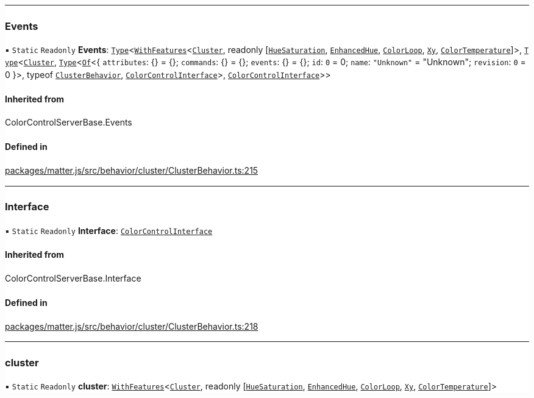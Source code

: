 ___

### Events

▪ `Static` `Readonly` **Events**: [`Type`](../modules/behavior_cluster_export.ClusterEvents.md#type)\<[`WithFeatures`](../modules/cluster_export.ClusterComposer.md#withfeatures)\<[`Cluster`](../interfaces/cluster_export.ColorControl.Cluster.md), readonly [[`HueSaturation`](../enums/cluster_export.ColorControl.Feature.md#huesaturation), [`EnhancedHue`](../enums/cluster_export.ColorControl.Feature.md#enhancedhue), [`ColorLoop`](../enums/cluster_export.ColorControl.Feature.md#colorloop), [`Xy`](../enums/cluster_export.ColorControl.Feature.md#xy), [`ColorTemperature`](../enums/cluster_export.ColorControl.Feature.md#colortemperature)]\>, [`Type`](../interfaces/behavior_cluster_export.ClusterBehavior.Type.md)\<[`Cluster`](../interfaces/cluster_export.ColorControl.Cluster.md), [`Type`](../interfaces/behavior_cluster_export.ClusterBehavior.Type.md)\<[`Of`](../interfaces/cluster_export.ClusterType.Of.md)\<\{ `attributes`: {} = \{}; `commands`: {} = \{}; `events`: {} = \{}; `id`: ``0`` = 0; `name`: ``"Unknown"`` = "Unknown"; `revision`: ``0`` = 0 }\>, typeof [`ClusterBehavior`](../modules/behavior_cluster_export.ClusterBehavior.md), [`ColorControlInterface`](../modules/behavior_definitions_color_control_export.md#colorcontrolinterface)\>, [`ColorControlInterface`](../modules/behavior_definitions_color_control_export.md#colorcontrolinterface)\>\>

#### Inherited from

ColorControlServerBase.Events

#### Defined in

[packages/matter.js/src/behavior/cluster/ClusterBehavior.ts:215](https://github.com/project-chip/matter.js/blob/6d3b6a5d957d88a9231d6ecab4bb41f8133112be/packages/matter.js/src/behavior/cluster/ClusterBehavior.ts#L215)

___

### Interface

▪ `Static` `Readonly` **Interface**: [`ColorControlInterface`](../modules/behavior_definitions_color_control_export.md#colorcontrolinterface)

#### Inherited from

ColorControlServerBase.Interface

#### Defined in

[packages/matter.js/src/behavior/cluster/ClusterBehavior.ts:218](https://github.com/project-chip/matter.js/blob/6d3b6a5d957d88a9231d6ecab4bb41f8133112be/packages/matter.js/src/behavior/cluster/ClusterBehavior.ts#L218)

___

### cluster

▪ `Static` `Readonly` **cluster**: [`WithFeatures`](../modules/cluster_export.ClusterComposer.md#withfeatures)\<[`Cluster`](../interfaces/cluster_export.ColorControl.Cluster.md), readonly [[`HueSaturation`](../enums/cluster_export.ColorControl.Feature.md#huesaturation), [`EnhancedHue`](../enums/cluster_export.ColorControl.Feature.md#enhancedhue), [`ColorLoop`](../enums/cluster_export.ColorControl.Feature.md#colorloop), [`Xy`](../enums/cluster_export.ColorControl.Feature.md#xy), [`ColorTemperature`](../enums/cluster_export.ColorControl.Feature.md#colortemperature)]\>
